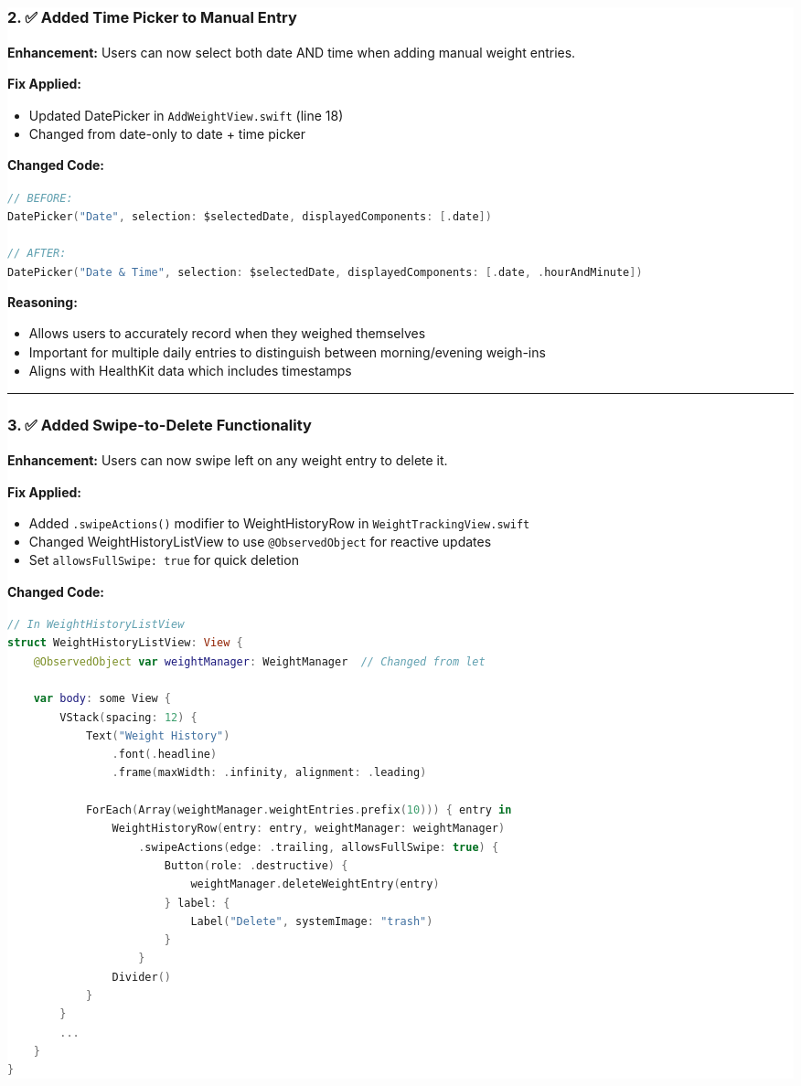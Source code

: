 
### 2. ✅ Added Time Picker to Manual Entry

**Enhancement:** Users can now select both date AND time when adding manual weight entries.

**Fix Applied:**
- Updated DatePicker in `AddWeightView.swift` (line 18)
- Changed from date-only to date + time picker

**Changed Code:**
```swift
// BEFORE:
DatePicker("Date", selection: $selectedDate, displayedComponents: [.date])

// AFTER:
DatePicker("Date & Time", selection: $selectedDate, displayedComponents: [.date, .hourAndMinute])
```

**Reasoning:**
- Allows users to accurately record when they weighed themselves
- Important for multiple daily entries to distinguish between morning/evening weigh-ins
- Aligns with HealthKit data which includes timestamps

---

### 3. ✅ Added Swipe-to-Delete Functionality

**Enhancement:** Users can now swipe left on any weight entry to delete it.

**Fix Applied:**
- Added `.swipeActions()` modifier to WeightHistoryRow in `WeightTrackingView.swift`
- Changed WeightHistoryListView to use `@ObservedObject` for reactive updates
- Set `allowsFullSwipe: true` for quick deletion

**Changed Code:**
```swift
// In WeightHistoryListView
struct WeightHistoryListView: View {
    @ObservedObject var weightManager: WeightManager  // Changed from let

    var body: some View {
        VStack(spacing: 12) {
            Text("Weight History")
                .font(.headline)
                .frame(maxWidth: .infinity, alignment: .leading)

            ForEach(Array(weightManager.weightEntries.prefix(10))) { entry in
                WeightHistoryRow(entry: entry, weightManager: weightManager)
                    .swipeActions(edge: .trailing, allowsFullSwipe: true) {
                        Button(role: .destructive) {
                            weightManager.deleteWeightEntry(entry)
                        } label: {
                            Label("Delete", systemImage: "trash")
                        }
                    }
                Divider()
            }
        }
        ...
    }
}
```
